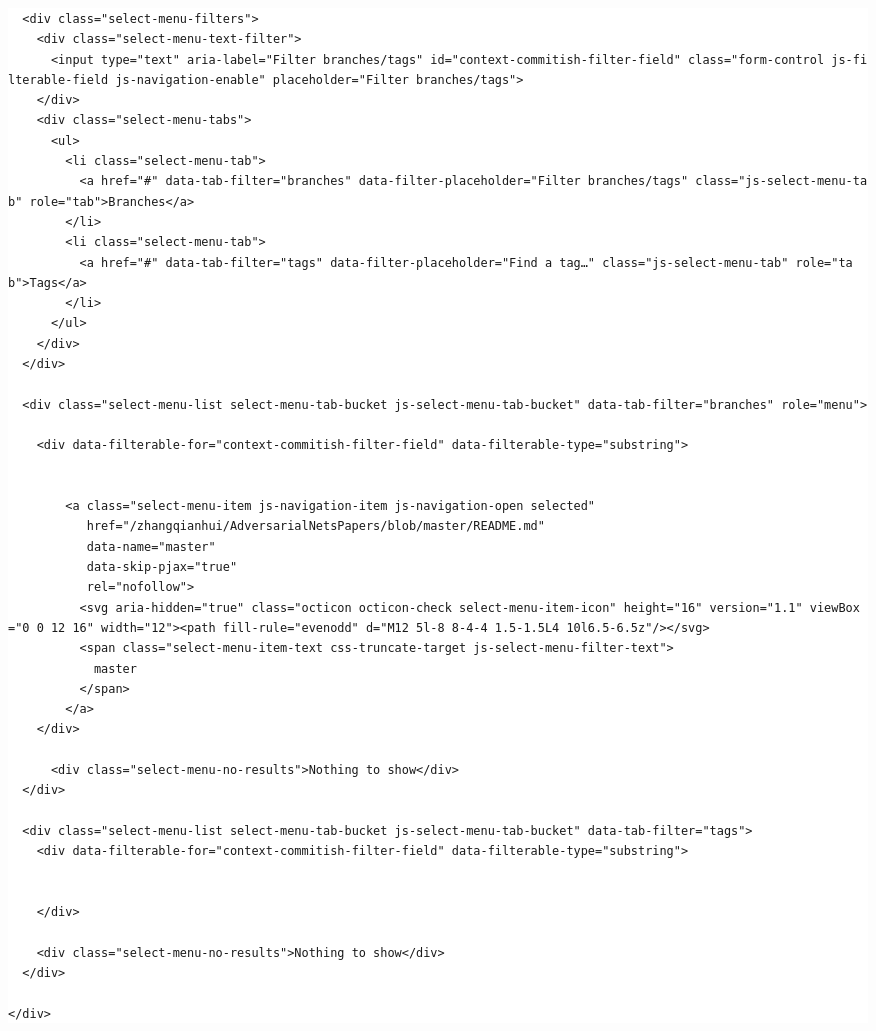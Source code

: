       <div class="select-menu-filters">
        <div class="select-menu-text-filter">
          <input type="text" aria-label="Filter branches/tags" id="context-commitish-filter-field" class="form-control js-filterable-field js-navigation-enable" placeholder="Filter branches/tags">
        </div>
        <div class="select-menu-tabs">
          <ul>
            <li class="select-menu-tab">
              <a href="#" data-tab-filter="branches" data-filter-placeholder="Filter branches/tags" class="js-select-menu-tab" role="tab">Branches</a>
            </li>
            <li class="select-menu-tab">
              <a href="#" data-tab-filter="tags" data-filter-placeholder="Find a tag…" class="js-select-menu-tab" role="tab">Tags</a>
            </li>
          </ul>
        </div>
      </div>

      <div class="select-menu-list select-menu-tab-bucket js-select-menu-tab-bucket" data-tab-filter="branches" role="menu">

        <div data-filterable-for="context-commitish-filter-field" data-filterable-type="substring">


            <a class="select-menu-item js-navigation-item js-navigation-open selected"
               href="/zhangqianhui/AdversarialNetsPapers/blob/master/README.md"
               data-name="master"
               data-skip-pjax="true"
               rel="nofollow">
              <svg aria-hidden="true" class="octicon octicon-check select-menu-item-icon" height="16" version="1.1" viewBox="0 0 12 16" width="12"><path fill-rule="evenodd" d="M12 5l-8 8-4-4 1.5-1.5L4 10l6.5-6.5z"/></svg>
              <span class="select-menu-item-text css-truncate-target js-select-menu-filter-text">
                master
              </span>
            </a>
        </div>

          <div class="select-menu-no-results">Nothing to show</div>
      </div>

      <div class="select-menu-list select-menu-tab-bucket js-select-menu-tab-bucket" data-tab-filter="tags">
        <div data-filterable-for="context-commitish-filter-field" data-filterable-type="substring">


        </div>

        <div class="select-menu-no-results">Nothing to show</div>
      </div>

    </div>
  </div>
</div>
